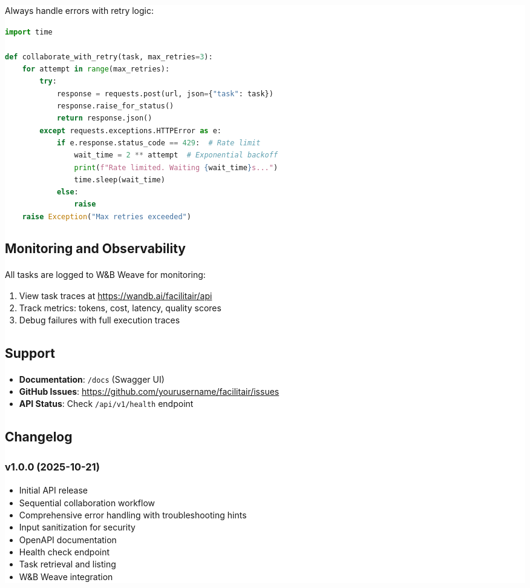 Always handle errors with retry logic:

```python
import time

def collaborate_with_retry(task, max_retries=3):
    for attempt in range(max_retries):
        try:
            response = requests.post(url, json={"task": task})
            response.raise_for_status()
            return response.json()
        except requests.exceptions.HTTPError as e:
            if e.response.status_code == 429:  # Rate limit
                wait_time = 2 ** attempt  # Exponential backoff
                print(f"Rate limited. Waiting {wait_time}s...")
                time.sleep(wait_time)
            else:
                raise
    raise Exception("Max retries exceeded")
```

## Monitoring and Observability

All tasks are logged to W&B Weave for monitoring:

1. View task traces at https://wandb.ai/facilitair/api
2. Track metrics: tokens, cost, latency, quality scores
3. Debug failures with full execution traces

## Support

- **Documentation**: `/docs` (Swagger UI)
- **GitHub Issues**: https://github.com/yourusername/facilitair/issues
- **API Status**: Check `/api/v1/health` endpoint

## Changelog

### v1.0.0 (2025-10-21)

- Initial API release
- Sequential collaboration workflow
- Comprehensive error handling with troubleshooting hints
- Input sanitization for security
- OpenAPI documentation
- Health check endpoint
- Task retrieval and listing
- W&B Weave integration
